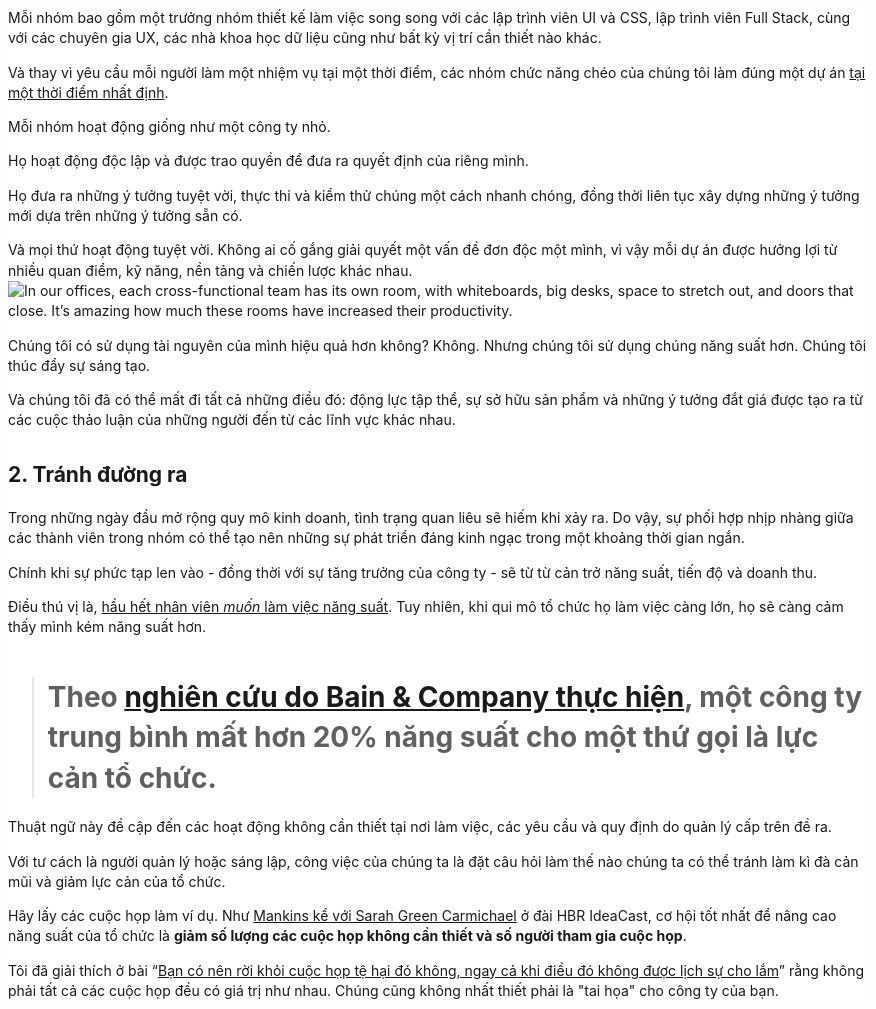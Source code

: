 Mỗi nhóm bao gồm một trưởng nhóm thiết kế làm việc song song với các lập trình viên UI và CSS, lập trình viên Full Stack, cùng với các chuyên gia UX, các nhà khoa học dữ liệu cũng như bất kỳ vị trí cần thiết nào khác.

Và thay vì yêu cầu mỗi người làm một nhiệm vụ tại một thời điểm, các nhóm chức năng chéo của chúng tôi làm đúng một dự án [tại một thời điểm nhất định](https://www.jotform.com/blog/do-one-thing-at-a-time/).

Mỗi nhóm hoạt động giống như một công ty nhỏ.

Họ hoạt động độc lập và được trao quyền để đưa ra quyết định của riêng mình.

Họ đưa ra những ý tưởng tuyệt vời, thực thi và kiểm thử chúng một cách nhanh chóng, đồng thời liên tục xây dựng những ý tưởng mới dựa trên những ý tưởng sẵn có.

Và mọi thứ hoạt động tuyệt vời. Không ai cố gắng giải quyết một vấn đề đơn độc một mình, vì vậy mỗi dự án được hưởng lợi từ nhiều quan điểm, kỹ năng, nền tảng và chiến lược khác nhau.![In [our offices](https://www.jotform.com), each cross-functional team has its own room, with whiteboards, big desks, space to stretch out, and doors that close. It’s amazing how much these rooms have increased their productivity.](https://cdn-images-1.medium.com/max/3000/1*yn9Puk1n9_jEoPjPlp8IEQ.jpeg)

Chúng tôi có sử dụng tài nguyên của mình hiệu quả hơn không? Không. Nhưng chúng tôi sử dụng chúng năng suất hơn. Chúng tôi thúc đẩy sự sáng tạo.

Và chúng tôi đã có thể mất đi tất cả những điều đó: động lực tập thể, sự sở hữu sản phẩm và những ý tưởng đắt giá được tạo ra từ các cuộc thảo luận của những người đến từ các lĩnh vực khác nhau.

## 2. Tránh đường ra

Trong những ngày đầu mở rộng quy mô kinh doanh, tình trạng quan liêu sẽ hiếm khi xảy ra. Do vậy, sự phối hợp nhịp nhàng giữa các thành viên trong nhóm có thể tạo nên những sự phát triển đáng kinh ngạc trong một khoảng thời gian ngắn.

Chính khi sự phức tạp len vào - đồng thời với sự tăng trưởng của công ty -  sẽ từ từ cản trở năng suất, tiến độ và doanh thu.

Điều thú vị là, [hầu hết nhân viên *muốn* làm việc năng suất](https://www.jotform.com/blog/employee-productivity-and-motivation/). Tuy nhiên, khi qui mô tổ chức họ làm việc càng lớn, họ sẽ càng cảm thấy mình kém năng suất hơn.
> # Theo [nghiên cứu do Bain & Company thực hiện](https://www.amazon.com/Time-Talent-Energy-Organizational-Productive/dp/1633691764/ref=tmm_hrd_swatch_0?_encoding=UTF8&qid=1487950992&sr=1-1), một công ty trung bình mất hơn 20% năng suất cho một thứ gọi là lực cản tổ chức.

Thuật ngữ này đề cập đến các hoạt động không cần thiết tại nơi làm việc, các yêu cầu và quy định do quản lý cấp trên đề ra.

Với tư cách là người quản lý hoặc sáng lập, công việc của chúng ta là đặt câu hỏi làm thế nào chúng ta có thể tránh làm kì đà cản mũi và giảm lực cản của tổ chức.

Hãy lấy các cuộc họp làm ví dụ. Như [Mankins kể với Sarah Green Carmichael](https://hbr.org/ideacast/2017/03/globalization-myth-and-reality-2) ở đài HBR IdeaCast, cơ hội tốt nhất để nâng cao năng suất của tổ chức là **giảm số lượng các cuộc họp không cần thiết và số người tham gia cuộc họp**.

Tôi đã giải thích ở bài “[Bạn có nên rời khỏi cuộc họp tệ hại đó không, ngay cả khi điều đó không được lịch sự cho lắm](https://www.jotform.com/blog/should-you-walk-out-of-that-bad-meeting-even-if-its-rude/)” rằng không phải tất cả các cuộc họp đều có giá trị như nhau. Chúng cũng không nhất thiết phải là "tai họa" cho công ty của bạn.
